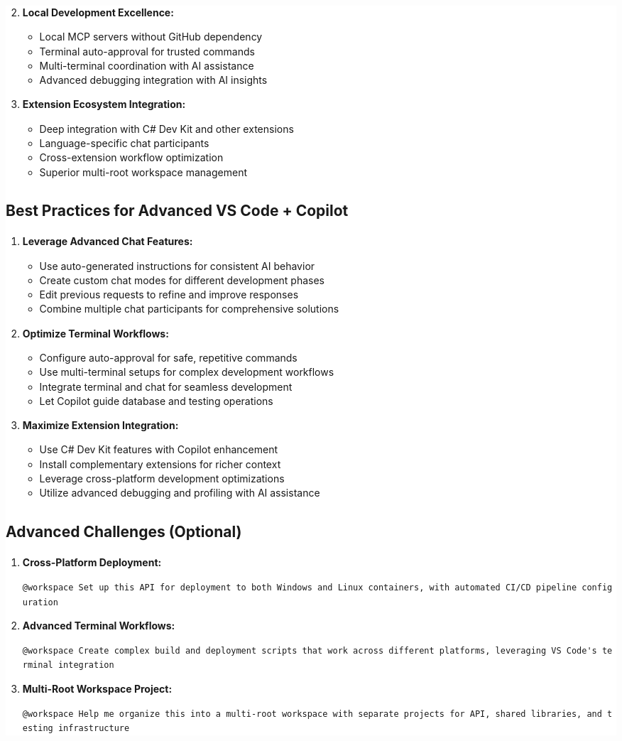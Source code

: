 2. **Local Development Excellence:**

   * Local MCP servers without GitHub dependency
   * Terminal auto-approval for trusted commands
   * Multi-terminal coordination with AI assistance
   * Advanced debugging integration with AI insights

3. **Extension Ecosystem Integration:**

   * Deep integration with C# Dev Kit and other extensions
   * Language-specific chat participants
   * Cross-extension workflow optimization
   * Superior multi-root workspace management

## Best Practices for Advanced VS Code + Copilot

1. **Leverage Advanced Chat Features:**

   * Use auto-generated instructions for consistent AI behavior
   * Create custom chat modes for different development phases
   * Edit previous requests to refine and improve responses
   * Combine multiple chat participants for comprehensive solutions

2. **Optimize Terminal Workflows:**

   * Configure auto-approval for safe, repetitive commands
   * Use multi-terminal setups for complex development workflows
   * Integrate terminal and chat for seamless development
   * Let Copilot guide database and testing operations

3. **Maximize Extension Integration:**

   * Use C# Dev Kit features with Copilot enhancement
   * Install complementary extensions for richer context
   * Leverage cross-platform development optimizations
   * Utilize advanced debugging and profiling with AI assistance

## Advanced Challenges (Optional)

1. **Cross-Platform Deployment:**

   ```
   @workspace Set up this API for deployment to both Windows and Linux containers, with automated CI/CD pipeline configuration
   ```

2. **Advanced Terminal Workflows:**

   ```
   @workspace Create complex build and deployment scripts that work across different platforms, leveraging VS Code's terminal integration
   ```

3. **Multi-Root Workspace Project:**

   ```
   @workspace Help me organize this into a multi-root workspace with separate projects for API, shared libraries, and testing infrastructure
   ```
